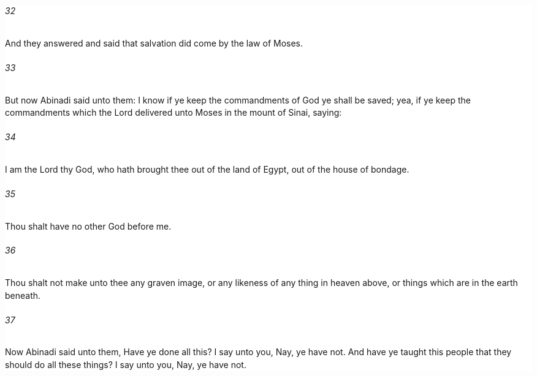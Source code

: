###### 32 
And they answered and said that salvation did come by the law of Moses.

###### 33 
But now Abinadi said unto them: I know if ye keep the commandments of God ye shall be saved; yea, if ye keep the commandments which the Lord delivered unto Moses in the mount of Sinai, saying:

###### 34 
I am the Lord thy God, who hath brought thee out of the land of Egypt, out of the house of bondage.

###### 35 
Thou shalt have no other God before me.

###### 36 
Thou shalt not make unto thee any graven image, or any likeness of any thing in heaven above, or things which are in the earth beneath.

###### 37 
Now Abinadi said unto them, Have ye done all this? I say unto you, Nay, ye have not. And have ye taught this people that they should do all these things? I say unto you, Nay, ye have not.

